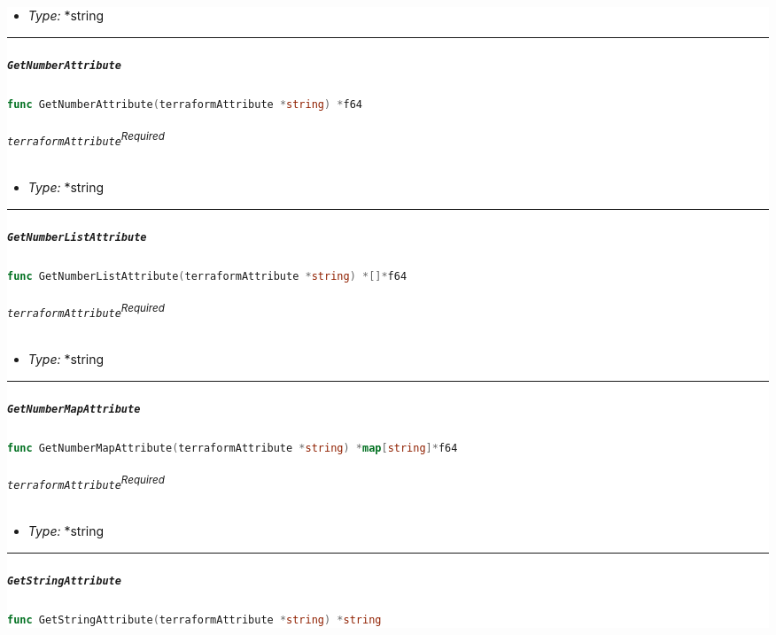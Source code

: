 - *Type:* *string

---

##### `GetNumberAttribute` <a name="GetNumberAttribute" id="@cdktf/provider-pagerduty.service.Service.getNumberAttribute"></a>

```go
func GetNumberAttribute(terraformAttribute *string) *f64
```

###### `terraformAttribute`<sup>Required</sup> <a name="terraformAttribute" id="@cdktf/provider-pagerduty.service.Service.getNumberAttribute.parameter.terraformAttribute"></a>

- *Type:* *string

---

##### `GetNumberListAttribute` <a name="GetNumberListAttribute" id="@cdktf/provider-pagerduty.service.Service.getNumberListAttribute"></a>

```go
func GetNumberListAttribute(terraformAttribute *string) *[]*f64
```

###### `terraformAttribute`<sup>Required</sup> <a name="terraformAttribute" id="@cdktf/provider-pagerduty.service.Service.getNumberListAttribute.parameter.terraformAttribute"></a>

- *Type:* *string

---

##### `GetNumberMapAttribute` <a name="GetNumberMapAttribute" id="@cdktf/provider-pagerduty.service.Service.getNumberMapAttribute"></a>

```go
func GetNumberMapAttribute(terraformAttribute *string) *map[string]*f64
```

###### `terraformAttribute`<sup>Required</sup> <a name="terraformAttribute" id="@cdktf/provider-pagerduty.service.Service.getNumberMapAttribute.parameter.terraformAttribute"></a>

- *Type:* *string

---

##### `GetStringAttribute` <a name="GetStringAttribute" id="@cdktf/provider-pagerduty.service.Service.getStringAttribute"></a>

```go
func GetStringAttribute(terraformAttribute *string) *string
```
